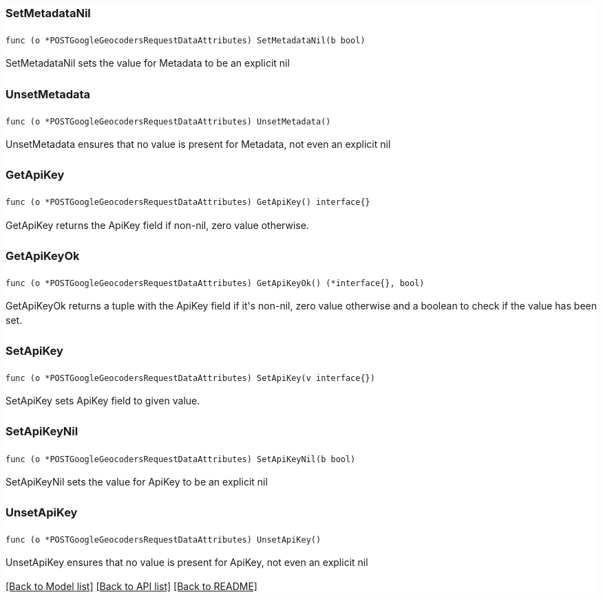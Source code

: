 ### SetMetadataNil

`func (o *POSTGoogleGeocodersRequestDataAttributes) SetMetadataNil(b bool)`

 SetMetadataNil sets the value for Metadata to be an explicit nil

### UnsetMetadata
`func (o *POSTGoogleGeocodersRequestDataAttributes) UnsetMetadata()`

UnsetMetadata ensures that no value is present for Metadata, not even an explicit nil
### GetApiKey

`func (o *POSTGoogleGeocodersRequestDataAttributes) GetApiKey() interface{}`

GetApiKey returns the ApiKey field if non-nil, zero value otherwise.

### GetApiKeyOk

`func (o *POSTGoogleGeocodersRequestDataAttributes) GetApiKeyOk() (*interface{}, bool)`

GetApiKeyOk returns a tuple with the ApiKey field if it's non-nil, zero value otherwise
and a boolean to check if the value has been set.

### SetApiKey

`func (o *POSTGoogleGeocodersRequestDataAttributes) SetApiKey(v interface{})`

SetApiKey sets ApiKey field to given value.


### SetApiKeyNil

`func (o *POSTGoogleGeocodersRequestDataAttributes) SetApiKeyNil(b bool)`

 SetApiKeyNil sets the value for ApiKey to be an explicit nil

### UnsetApiKey
`func (o *POSTGoogleGeocodersRequestDataAttributes) UnsetApiKey()`

UnsetApiKey ensures that no value is present for ApiKey, not even an explicit nil

[[Back to Model list]](../README.md#documentation-for-models) [[Back to API list]](../README.md#documentation-for-api-endpoints) [[Back to README]](../README.md)


